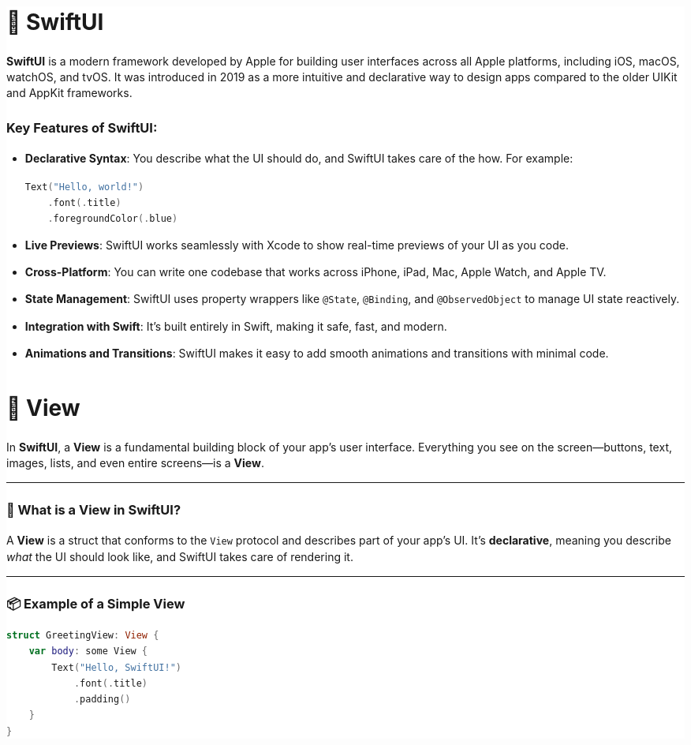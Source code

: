 # 📌 SwiftUI
**SwiftUI** is a modern framework developed by Apple for building user interfaces across all Apple platforms, including iOS, macOS, watchOS, and tvOS. It was introduced in 2019 as a more intuitive and declarative way to design apps compared to the older UIKit and AppKit frameworks.

### Key Features of SwiftUI:

- **Declarative Syntax**: You describe what the UI should do, and SwiftUI takes care of the how. For example:
  ```swift
  Text("Hello, world!")
      .font(.title)
      .foregroundColor(.blue)
  ```

- **Live Previews**: SwiftUI works seamlessly with Xcode to show real-time previews of your UI as you code.

- **Cross-Platform**: You can write one codebase that works across iPhone, iPad, Mac, Apple Watch, and Apple TV.

- **State Management**: SwiftUI uses property wrappers like `@State`, `@Binding`, and `@ObservedObject` to manage UI state reactively.

- **Integration with Swift**: It’s built entirely in Swift, making it safe, fast, and modern.

- **Animations and Transitions**: SwiftUI makes it easy to add smooth animations and transitions with minimal code.




# 📌 View
In **SwiftUI**, a **View** is a fundamental building block of your app’s user interface. Everything you see on the screen—buttons, text, images, lists, and even entire screens—is a **View**.

---

### 🧱 What is a View in SwiftUI?

A **View** is a struct that conforms to the `View` protocol and describes part of your app’s UI. It’s **declarative**, meaning you describe *what* the UI should look like, and SwiftUI takes care of rendering it.

---

### 📦 Example of a Simple View

```swift
struct GreetingView: View {
    var body: some View {
        Text("Hello, SwiftUI!")
            .font(.title)
            .padding()
    }
}
```
